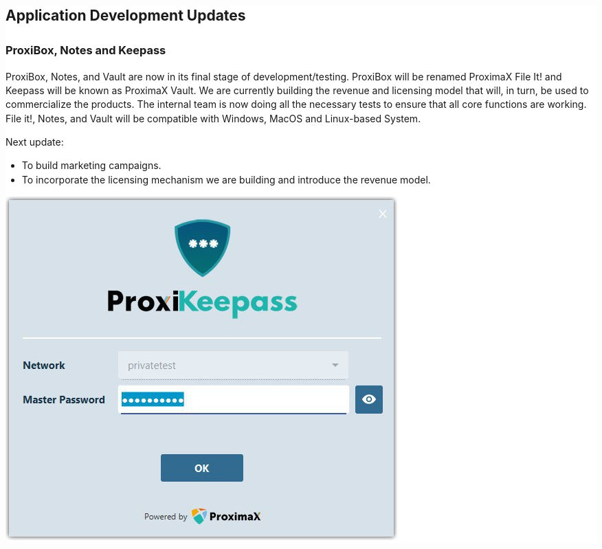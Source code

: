 ## Application Development Updates

### ProxiBox, Notes and Keepass
ProxiBox, Notes, and Vault are now in its final stage of development/testing. ProxiBox will be renamed ProximaX File It! and Keepass will be known as ProximaX Vault. We are currently building the revenue and licensing model that will, in turn, be used to commercialize the products. The internal team is now doing all the necessary tests to ensure that all core functions are working. File it!, Notes, and Vault will be compatible with Windows, MacOS and Linux-based System. 

Next update:
* To build marketing campaigns.
* To incorporate the licensing mechanism we are building and introduce the revenue model.

![](index-1.jpg)
